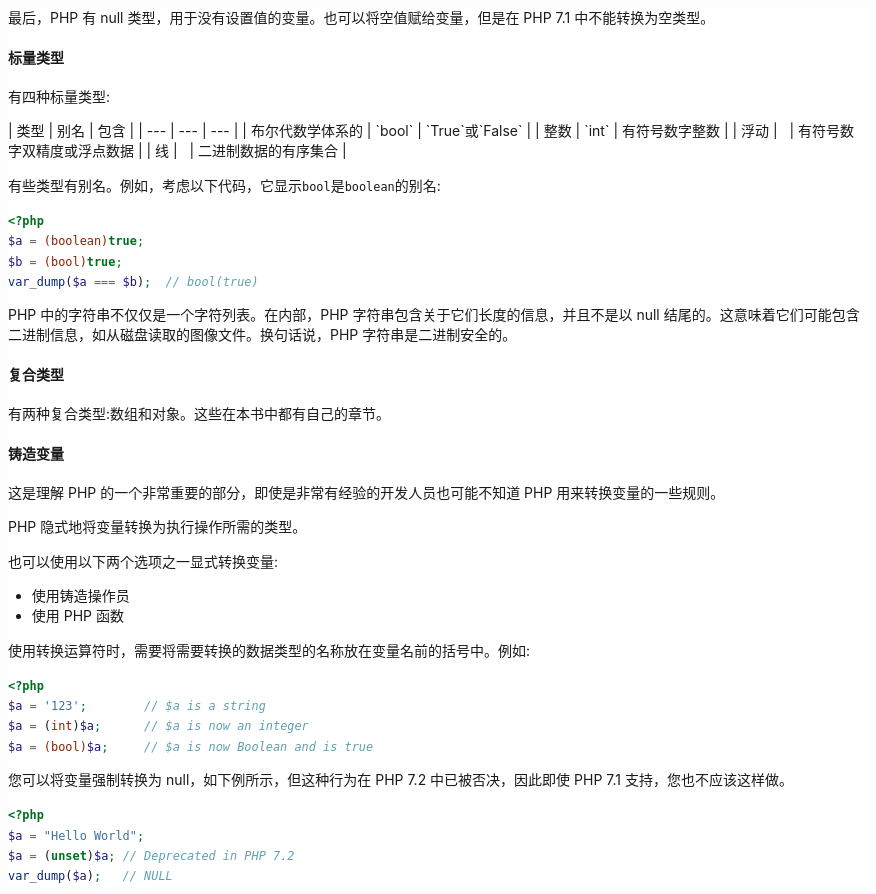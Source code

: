 最后，PHP 有 null 类型，用于没有设置值的变量。也可以将空值赋给变量，但是在 PHP 7.1 中不能转换为空类型。

#### 标量类型

有四种标量类型:

<colgroup><col> <col> <col></colgroup> 
| 类型 | 别名 | 包含 |
| --- | --- | --- |
| 布尔代数学体系的 | `bool` | `True`或`False` |
| 整数 | `int` | 有符号数字整数 |
| 浮动 |   | 有符号数字双精度或浮点数据 |
| 线 |   | 二进制数据的有序集合 |

有些类型有别名。例如，考虑以下代码，它显示`bool`是`boolean`的别名:

```php
<?php
$a = (boolean)true;
$b = (bool)true;
var_dump($a === $b);  // bool(true)

```

PHP 中的字符串不仅仅是一个字符列表。在内部，PHP 字符串包含关于它们长度的信息，并且不是以 null 结尾的。这意味着它们可能包含二进制信息，如从磁盘读取的图像文件。换句话说，PHP 字符串是二进制安全的。

#### 复合类型

有两种复合类型:数组和对象。这些在本书中都有自己的章节。

#### 铸造变量

这是理解 PHP 的一个非常重要的部分，即使是非常有经验的开发人员也可能不知道 PHP 用来转换变量的一些规则。

PHP 隐式地将变量转换为执行操作所需的类型。

也可以使用以下两个选项之一显式转换变量:

*   使用铸造操作员
*   使用 PHP 函数

使用转换运算符时，需要将需要转换的数据类型的名称放在变量名前的括号中。例如:

```php
<?php
$a = '123';        // $a is a string
$a = (int)$a;      // $a is now an integer
$a = (bool)$a;     // $a is now Boolean and is true

```

您可以将变量强制转换为 null，如下例所示，但这种行为在 PHP 7.2 中已被否决，因此即使 PHP 7.1 支持，您也不应该这样做。

```php
<?php
$a = "Hello World";
$a = (unset)$a; // Deprecated in PHP 7.2
var_dump($a);   // NULL

```
